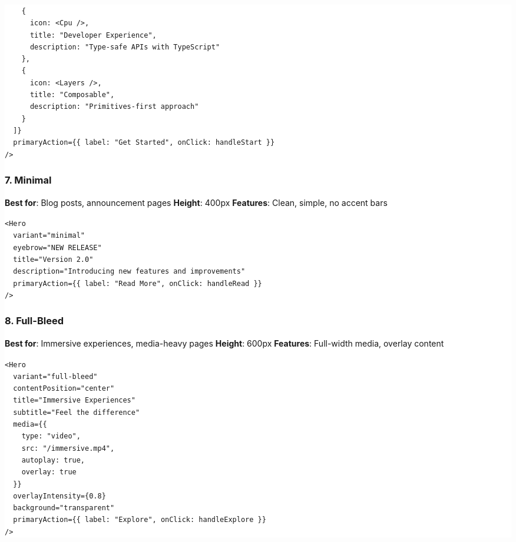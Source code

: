 ```tsx
    {
      icon: <Cpu />,
      title: "Developer Experience",
      description: "Type-safe APIs with TypeScript"
    },
    {
      icon: <Layers />,
      title: "Composable",
      description: "Primitives-first approach"
    }
  ]}
  primaryAction={{ label: "Get Started", onClick: handleStart }}
/>
```

### 7. Minimal

**Best for**: Blog posts, announcement pages
**Height**: 400px
**Features**: Clean, simple, no accent bars

```tsx
<Hero
  variant="minimal"
  eyebrow="NEW RELEASE"
  title="Version 2.0"
  description="Introducing new features and improvements"
  primaryAction={{ label: "Read More", onClick: handleRead }}
/>
```

### 8. Full-Bleed

**Best for**: Immersive experiences, media-heavy pages
**Height**: 600px
**Features**: Full-width media, overlay content

```tsx
<Hero
  variant="full-bleed"
  contentPosition="center"
  title="Immersive Experiences"
  subtitle="Feel the difference"
  media={{
    type: "video",
    src: "/immersive.mp4",
    autoplay: true,
    overlay: true
  }}
  overlayIntensity={0.8}
  background="transparent"
  primaryAction={{ label: "Explore", onClick: handleExplore }}
/>
```
